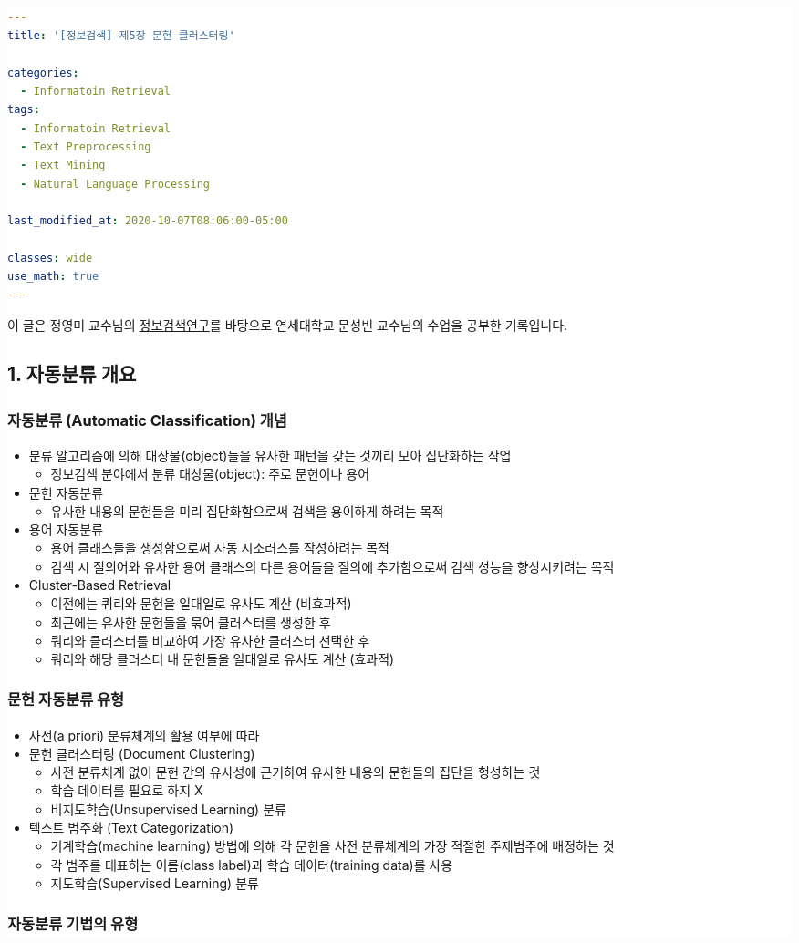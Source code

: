 ```yaml
---
title: '[정보검색] 제5장 문헌 클러스터링'

categories:
  - Informatoin Retrieval
tags:
  - Informatoin Retrieval
  - Text Preprocessing
  - Text Mining
  - Natural Language Processing

last_modified_at: 2020-10-07T08:06:00-05:00

classes: wide
use_math: true
---
```


이 글은 정영미 교수님의 [정보검색연구](https://www.aladin.co.kr/shop/wproduct.aspx?ItemId=17330455)를 바탕으로 연세대학교 문성빈 교수님의 수업을 공부한 기록입니다.

## 1. 자동분류 개요

### 자동분류 (Automatic Classification) 개념

- 분류 알고리즘에 의해 대상물(object)들을 유사한 패턴을 갖는 것끼리 모아 집단화하는 작업
    - 정보검색 분야에서 분류 대상물(object): 주로 문헌이나 용어
- 문헌 자동분류
    - 유사한 내용의 문헌들을 미리 집단화함으로써 검색을 용이하게 하려는 목적
- 용어 자동분류
    - 용어 클래스들을 생성함으로써 자동 시소러스를 작성하려는 목적
    - 검색 시 질의어와 유사한 용어 클래스의 다른 용어들을 질의에 추가함으로써 검색 성능을 향상시키려는 목적
- Cluster-Based Retrieval
    - 이전에는 쿼리와 문헌을 일대일로 유사도 계산 (비효과적)
    - 최근에는 유사한 문헌들을 묶어 클러스터를 생성한 후
    - 쿼리와 클러스터를 비교하여 가장 유사한 클러스터 선택한 후
    - 쿼리와 해당 클러스터 내 문헌들을 일대일로 유사도 계산 (효과적)

### 문헌 자동분류 유형

- 사전(a priori) 분류체계의 활용 여부에 따라
- 문헌 클러스터링 (Document Clustering)
    - 사전 분류체계 없이 문헌 간의 유사성에 근거하여 유사한 내용의 문헌들의 집단을 형성하는 것
    - 학습 데이터를 필요로 하지 X
    - 비지도학습(Unsupervised Learning) 분류
- 텍스트 범주화 (Text Categorization)
	- 기계학습(machine learning) 방법에 의해 각 문헌을 사전 분류체계의 가장 적절한 주제범주에 배정하는 것
	- 각 범주를 대표하는 이름(class label)과 학습 데이터(training data)를 사용
	- 지도학습(Supervised Learning) 분류

### 자동분류 기법의 유형
